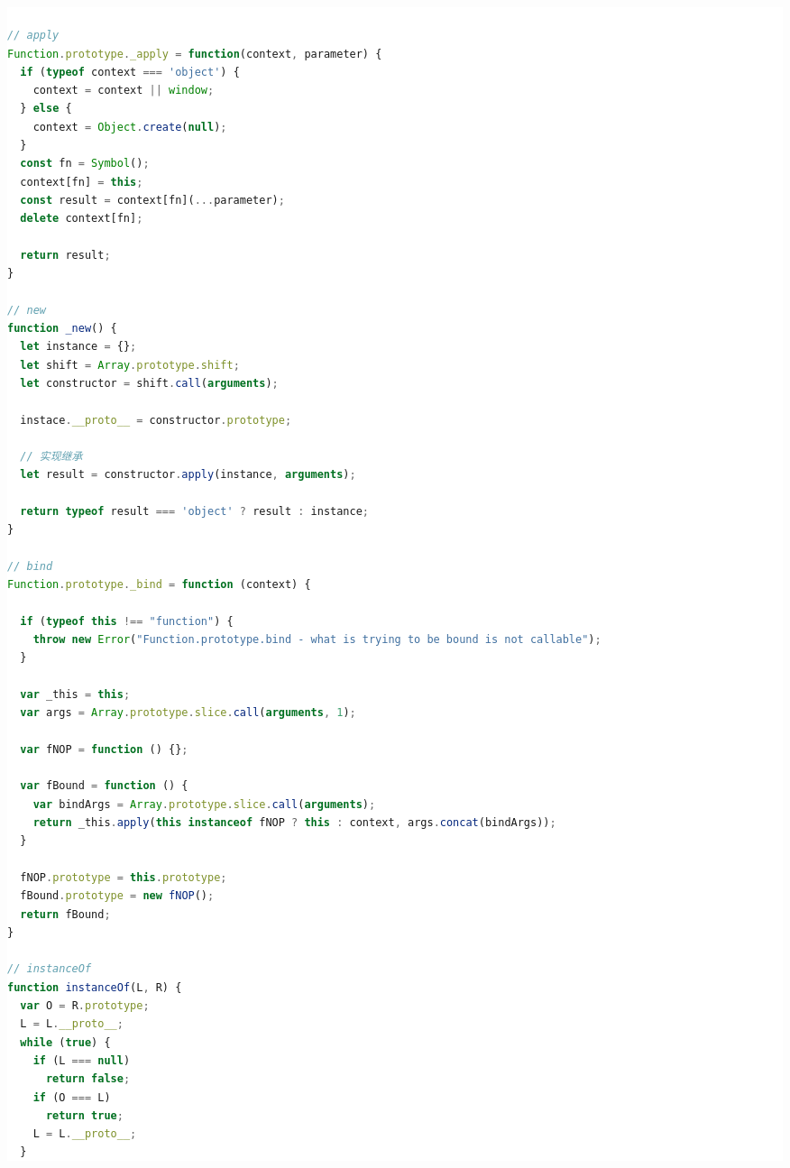 ```javascript

// apply
Function.prototype._apply = function(context, parameter) {
  if (typeof context === 'object') {
    context = context || window;
  } else {
    context = Object.create(null);
  }
  const fn = Symbol();
  context[fn] = this;
  const result = context[fn](...parameter);
  delete context[fn];

  return result;
}

// new
function _new() {
  let instance = {};
  let shift = Array.prototype.shift;
  let constructor = shift.call(arguments);

  instace.__proto__ = constructor.prototype;

  // 实现继承
  let result = constructor.apply(instance, arguments);

  return typeof result === 'object' ? result : instance;
}

// bind
Function.prototype._bind = function (context) {

  if (typeof this !== "function") {
    throw new Error("Function.prototype.bind - what is trying to be bound is not callable");
  }

  var _this = this;
  var args = Array.prototype.slice.call(arguments, 1);

  var fNOP = function () {};

  var fBound = function () {
    var bindArgs = Array.prototype.slice.call(arguments);
    return _this.apply(this instanceof fNOP ? this : context, args.concat(bindArgs));
  }

  fNOP.prototype = this.prototype;
  fBound.prototype = new fNOP();
  return fBound;
}

// instanceOf
function instanceOf(L, R) {
  var O = R.prototype;
  L = L.__proto__;
  while (true) {
    if (L === null)
      return false; 
    if (O === L)
      return true;
    L = L.__proto__;
  }
```